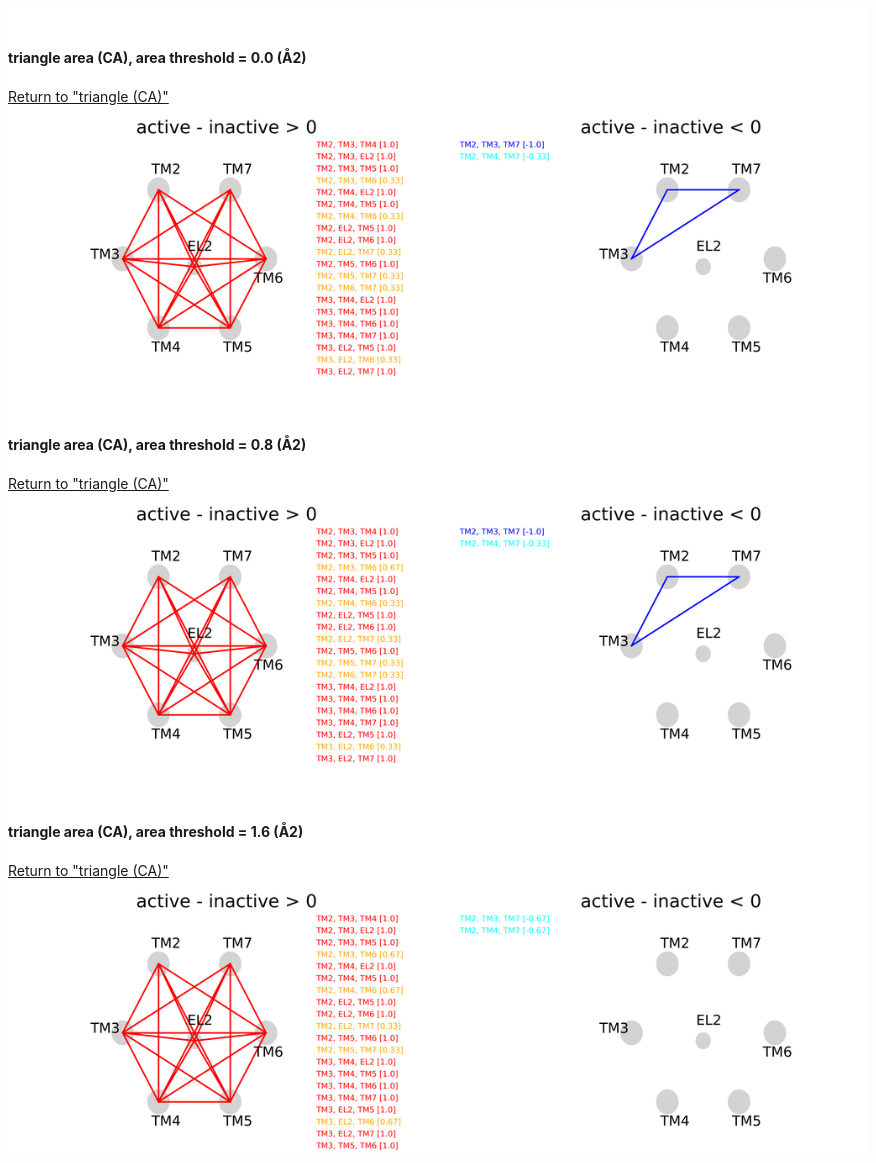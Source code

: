 <a name="triangle0_0_ca"></a><br>

#### triangle area (CA), area threshold = 0.0 (Å2)<br>
[Return to "triangle (CA)"](#triangle_ca)<br>
<img src="diff_a.6wha-i.6a94/ee_area/triangle_threshold_0.0_area_class.png" alt="drawing" width="1000"/>

<a name="triangle0_8_ca"></a><br>

#### triangle area (CA), area threshold = 0.8 (Å2)<br>
[Return to "triangle (CA)"](#triangle_ca)<br>
<img src="diff_a.6wha-i.6a94/ee_area/triangle_threshold_0.8_area_class.png" alt="drawing" width="1000"/>

<a name="triangle1_6_ca"></a><br>

#### triangle area (CA), area threshold = 1.6 (Å2)<br>
[Return to "triangle (CA)"](#triangle_ca)<br>
<img src="diff_a.6wha-i.6a94/ee_area/triangle_threshold_1.6_area_class.png" alt="drawing" width="1000"/>
